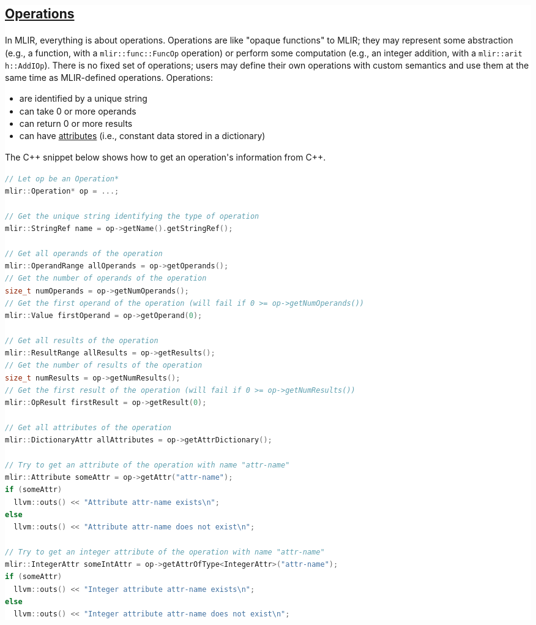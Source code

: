 ## [Operations](https://mlir.llvm.org/docs/LangRef/#operations)

In MLIR, everything is about operations. Operations are like "opaque functions" to MLIR; they may represent some abstraction (e.g., a function, with a `mlir::func::FuncOp` operation) or perform some computation (e.g., an integer addition, with a `mlir::arith::AddIOp`). There is no fixed set of operations; users may define their own operations with custom semantics and use them at the same time as MLIR-defined operations. Operations:

- are identified by a unique string
- can take 0 or more operands
- can return 0 or more results
- can have [attributes](#attributes) (i.e., constant data stored in a dictionary)

The C++ snippet below shows how to get an operation's information from C++.

```cpp
// Let op be an Operation*
mlir::Operation* op = ...;

// Get the unique string identifying the type of operation
mlir::StringRef name = op->getName().getStringRef();

// Get all operands of the operation
mlir::OperandRange allOperands = op->getOperands();
// Get the number of operands of the operation
size_t numOperands = op->getNumOperands();
// Get the first operand of the operation (will fail if 0 >= op->getNumOperands())
mlir::Value firstOperand = op->getOperand(0);

// Get all results of the operation
mlir::ResultRange allResults = op->getResults();
// Get the number of results of the operation
size_t numResults = op->getNumResults();
// Get the first result of the operation (will fail if 0 >= op->getNumResults())
mlir::OpResult firstResult = op->getResult(0);

// Get all attributes of the operation
mlir::DictionaryAttr allAttributes = op->getAttrDictionary();

// Try to get an attribute of the operation with name "attr-name"
mlir::Attribute someAttr = op->getAttr("attr-name");
if (someAttr)
  llvm::outs() << "Attribute attr-name exists\n";
else
  llvm::outs() << "Attribute attr-name does not exist\n";

// Try to get an integer attribute of the operation with name "attr-name" 
mlir::IntegerAttr someIntAttr = op->getAttrOfType<IntegerAttr>("attr-name");
if (someAttr)
  llvm::outs() << "Integer attribute attr-name exists\n";
else
  llvm::outs() << "Integer attribute attr-name does not exist\n";
```

